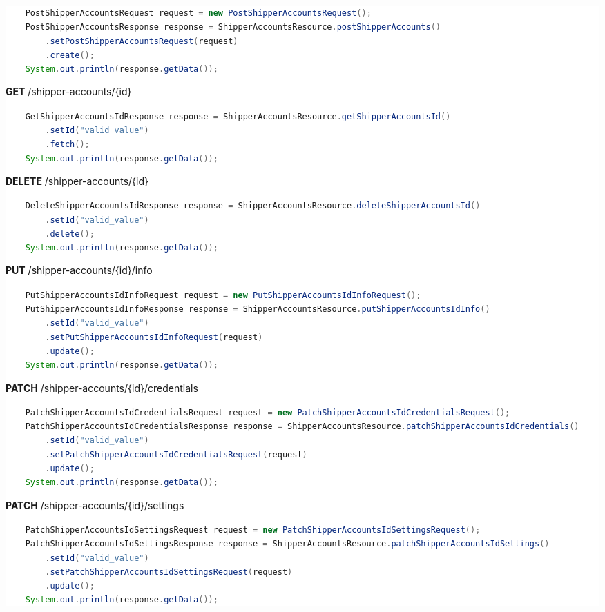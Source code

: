 ```java
    PostShipperAccountsRequest request = new PostShipperAccountsRequest();
    PostShipperAccountsResponse response = ShipperAccountsResource.postShipperAccounts()
        .setPostShipperAccountsRequest(request)
        .create();
    System.out.println(response.getData());
```

**GET** /shipper-accounts/{id}

```java
    GetShipperAccountsIdResponse response = ShipperAccountsResource.getShipperAccountsId()
        .setId("valid_value")
        .fetch();
    System.out.println(response.getData());
```

**DELETE** /shipper-accounts/{id}

```java
    DeleteShipperAccountsIdResponse response = ShipperAccountsResource.deleteShipperAccountsId()
        .setId("valid_value")
        .delete();
    System.out.println(response.getData());
```

**PUT** /shipper-accounts/{id}/info

```java
    PutShipperAccountsIdInfoRequest request = new PutShipperAccountsIdInfoRequest();
    PutShipperAccountsIdInfoResponse response = ShipperAccountsResource.putShipperAccountsIdInfo()
        .setId("valid_value")
        .setPutShipperAccountsIdInfoRequest(request)
        .update();
    System.out.println(response.getData());
```

**PATCH** /shipper-accounts/{id}/credentials

```java
    PatchShipperAccountsIdCredentialsRequest request = new PatchShipperAccountsIdCredentialsRequest();
    PatchShipperAccountsIdCredentialsResponse response = ShipperAccountsResource.patchShipperAccountsIdCredentials()
        .setId("valid_value")
        .setPatchShipperAccountsIdCredentialsRequest(request)
        .update();
    System.out.println(response.getData());
```

**PATCH** /shipper-accounts/{id}/settings

```java
    PatchShipperAccountsIdSettingsRequest request = new PatchShipperAccountsIdSettingsRequest();
    PatchShipperAccountsIdSettingsResponse response = ShipperAccountsResource.patchShipperAccountsIdSettings()
        .setId("valid_value")
        .setPatchShipperAccountsIdSettingsRequest(request)
        .update();
    System.out.println(response.getData());
```
